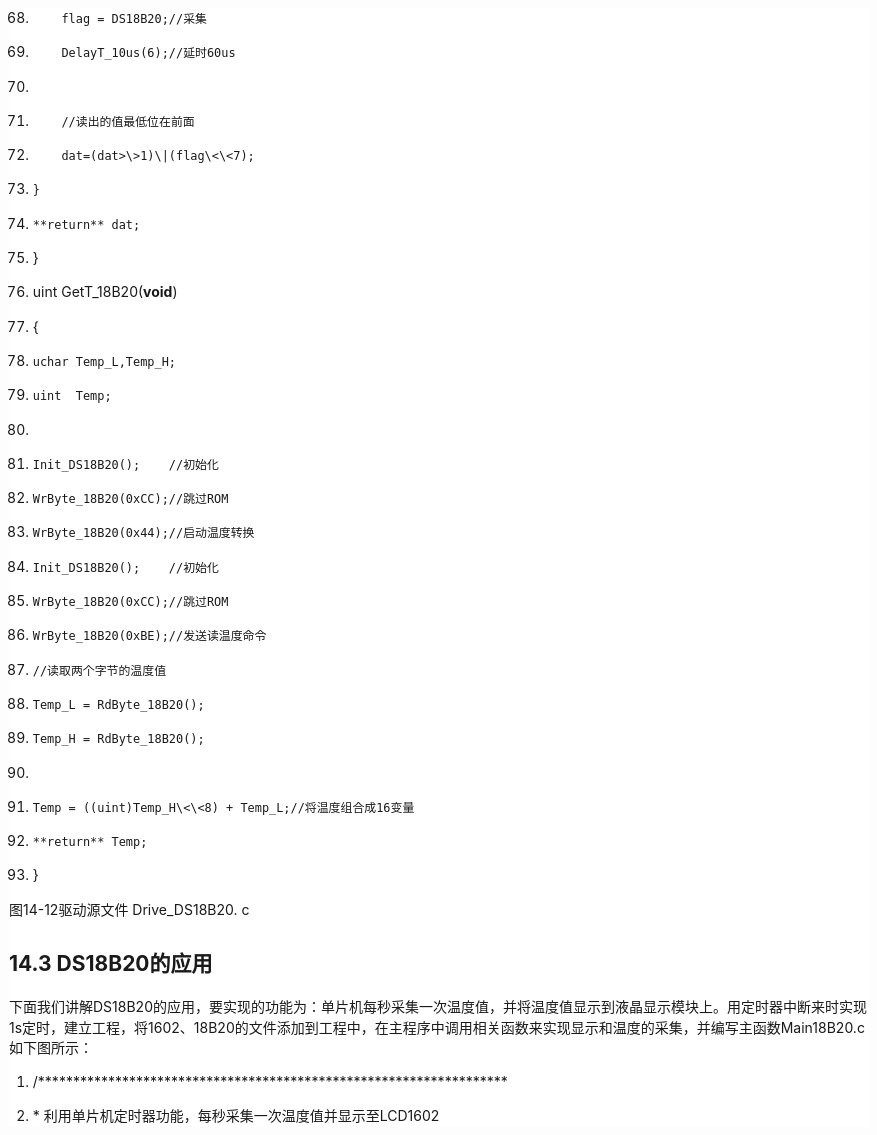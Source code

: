 68.         flag = DS18B20;//采集

69.         DelayT_10us(6);//延时60us

70.   

71.         //读出的值最低位在前面

72.         dat=(dat>\>1)\|(flag\<\<7);

73.     }

74.     **return** dat;

75. }

76. uint GetT_18B20(**void**)

77. {

78.     uchar Temp_L,Temp_H;

79.     uint  Temp;

80.   

81.     Init_DS18B20();    //初始化

82.     WrByte_18B20(0xCC);//跳过ROM

83.     WrByte_18B20(0x44);//启动温度转换

84.     Init_DS18B20();    //初始化

85.     WrByte_18B20(0xCC);//跳过ROM

86.     WrByte_18B20(0xBE);//发送读温度命令

87.     //读取两个字节的温度值

88.     Temp_L = RdByte_18B20();

89.     Temp_H = RdByte_18B20();

90.   

91.     Temp = ((uint)Temp_H\<\<8) + Temp_L;//将温度组合成16变量

92.     **return** Temp;

93. }

图14-12驱动源文件 Drive_DS18B20. c

## 14.3 DS18B20的应用

下面我们讲解DS18B20的应用，要实现的功能为：单片机每秒采集一次温度值，并将温度值显示到液晶显示模块上。用定时器中断来时实现1s定时，建立工程，将1602、18B20的文件添加到工程中，在主程序中调用相关函数来实现显示和温度的采集，并编写主函数Main18B20.c如下图所示：

1.    /\*\*\*\*\*\*\*\*\*\*\*\*\*\*\*\*\*\*\*\*\*\*\*\*\*\*\*\*\*\*\*\*\*\*\*\*\*\*\*\*\*\*\*\*\*\*\*\*\*\*\*\*\*\*\*\*\*\*\*\*\*\*\*\*\*\*\*

2.  \* 利用单片机定时器功能，每秒采集一次温度值并显示至LCD1602

